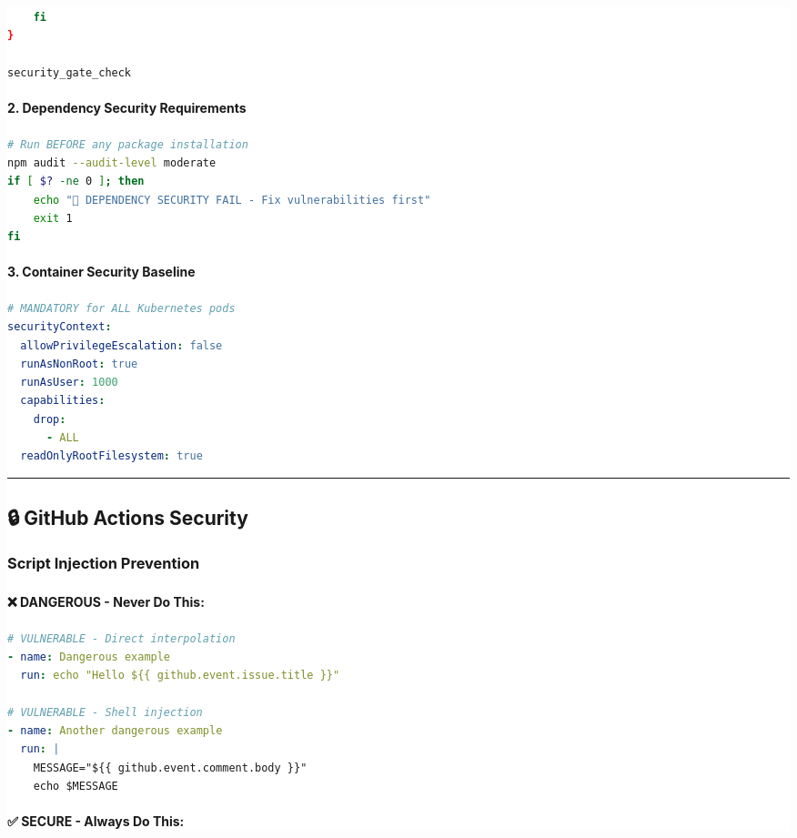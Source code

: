 ```bash
    fi
}

security_gate_check
```

#### 2. **Dependency Security Requirements**

```bash
# Run BEFORE any package installation
npm audit --audit-level moderate
if [ $? -ne 0 ]; then
    echo "🚨 DEPENDENCY SECURITY FAIL - Fix vulnerabilities first"
    exit 1
fi
```

#### 3. **Container Security Baseline**

```yaml
# MANDATORY for ALL Kubernetes pods
securityContext:
  allowPrivilegeEscalation: false
  runAsNonRoot: true
  runAsUser: 1000
  capabilities:
    drop:
      - ALL
  readOnlyRootFilesystem: true
```

---

## 🔒 GitHub Actions Security

### **Script Injection Prevention**

#### ❌ **DANGEROUS - Never Do This:**

```yaml
# VULNERABLE - Direct interpolation
- name: Dangerous example
  run: echo "Hello ${{ github.event.issue.title }}"

# VULNERABLE - Shell injection
- name: Another dangerous example
  run: |
    MESSAGE="${{ github.event.comment.body }}"
    echo $MESSAGE
```

#### ✅ **SECURE - Always Do This:**
